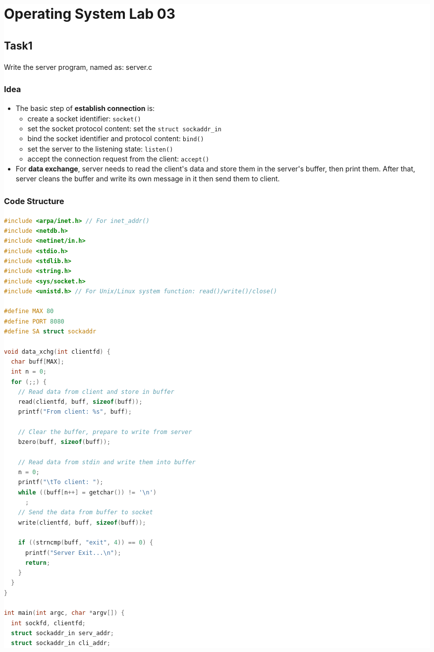 # Operating System Lab 03

## Task1
Write the server program, named as: server.c

### Idea
- The basic step of **establish connection** is: 
  - create a socket identifier: `socket()`
  - set the socket protocol content: set the `struct sockaddr_in`
  - bind the socket identifier and protocol content: `bind()`
  - set the server to the listening state: `listen()`
  - accept the connection request from the client: `accept()`
- For **data exchange**, server needs to read the client's data and store them in the server's buffer, then print them. After that, server cleans the buffer and write its own message in it then send them to client.

### Code Structure
```c
#include <arpa/inet.h> // For inet_addr()
#include <netdb.h>
#include <netinet/in.h>
#include <stdio.h>
#include <stdlib.h>
#include <string.h>
#include <sys/socket.h>
#include <unistd.h> // For Unix/Linux system function: read()/write()/close()

#define MAX 80
#define PORT 8080
#define SA struct sockaddr

void data_xchg(int clientfd) {
  char buff[MAX];
  int n = 0;
  for (;;) {
    // Read data from client and store in buffer
    read(clientfd, buff, sizeof(buff));
    printf("From client: %s", buff);

    // Clear the buffer, prepare to write from server
    bzero(buff, sizeof(buff));

    // Read data from stdin and write them into buffer
    n = 0;
    printf("\tTo client: ");
    while ((buff[n++] = getchar()) != '\n')
      ;
    // Send the data from buffer to socket
    write(clientfd, buff, sizeof(buff));

    if ((strncmp(buff, "exit", 4)) == 0) {
      printf("Server Exit...\n");
      return;
    }
  }
}

int main(int argc, char *argv[]) {
  int sockfd, clientfd;
  struct sockaddr_in serv_addr;
  struct sockaddr_in cli_addr;
```